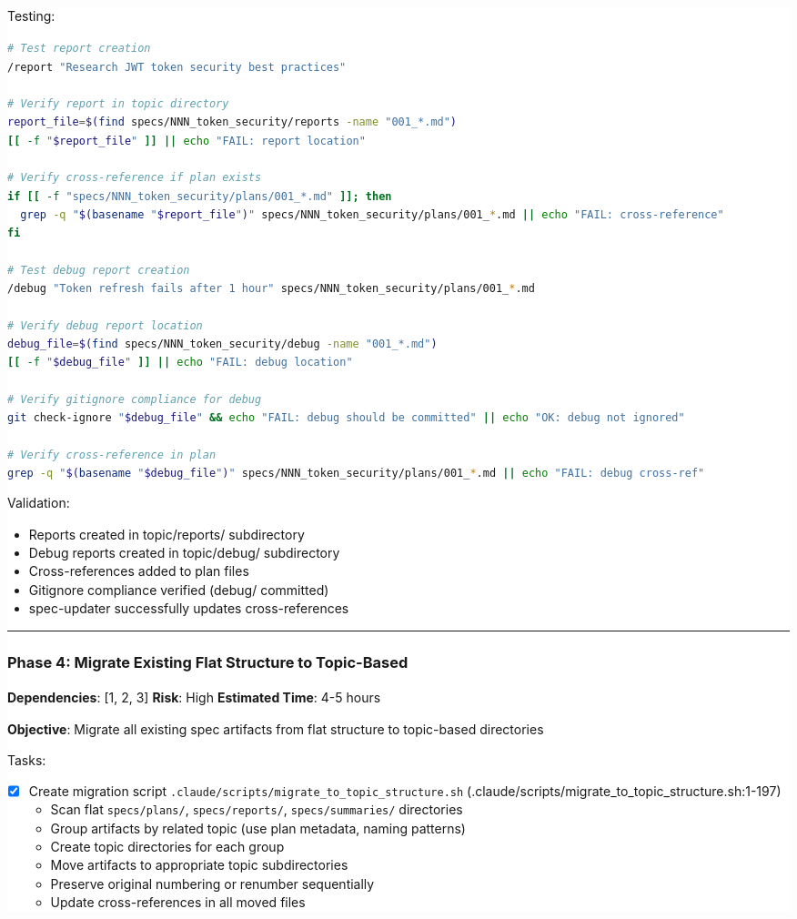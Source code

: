 Testing:
```bash
# Test report creation
/report "Research JWT token security best practices"

# Verify report in topic directory
report_file=$(find specs/NNN_token_security/reports -name "001_*.md")
[[ -f "$report_file" ]] || echo "FAIL: report location"

# Verify cross-reference if plan exists
if [[ -f "specs/NNN_token_security/plans/001_*.md" ]]; then
  grep -q "$(basename "$report_file")" specs/NNN_token_security/plans/001_*.md || echo "FAIL: cross-reference"
fi

# Test debug report creation
/debug "Token refresh fails after 1 hour" specs/NNN_token_security/plans/001_*.md

# Verify debug report location
debug_file=$(find specs/NNN_token_security/debug -name "001_*.md")
[[ -f "$debug_file" ]] || echo "FAIL: debug location"

# Verify gitignore compliance for debug
git check-ignore "$debug_file" && echo "FAIL: debug should be committed" || echo "OK: debug not ignored"

# Verify cross-reference in plan
grep -q "$(basename "$debug_file")" specs/NNN_token_security/plans/001_*.md || echo "FAIL: debug cross-ref"
```

Validation:
- Reports created in topic/reports/ subdirectory
- Debug reports created in topic/debug/ subdirectory
- Cross-references added to plan files
- Gitignore compliance verified (debug/ committed)
- spec-updater successfully updates cross-references

---

### Phase 4: Migrate Existing Flat Structure to Topic-Based
**Dependencies**: [1, 2, 3]
**Risk**: High
**Estimated Time**: 4-5 hours

**Objective**: Migrate all existing spec artifacts from flat structure to topic-based directories

Tasks:
- [x] Create migration script `.claude/scripts/migrate_to_topic_structure.sh` (.claude/scripts/migrate_to_topic_structure.sh:1-197)
  - Scan flat `specs/plans/`, `specs/reports/`, `specs/summaries/` directories
  - Group artifacts by related topic (use plan metadata, naming patterns)
  - Create topic directories for each group
  - Move artifacts to appropriate topic subdirectories
  - Preserve original numbering or renumber sequentially
  - Update cross-references in all moved files
